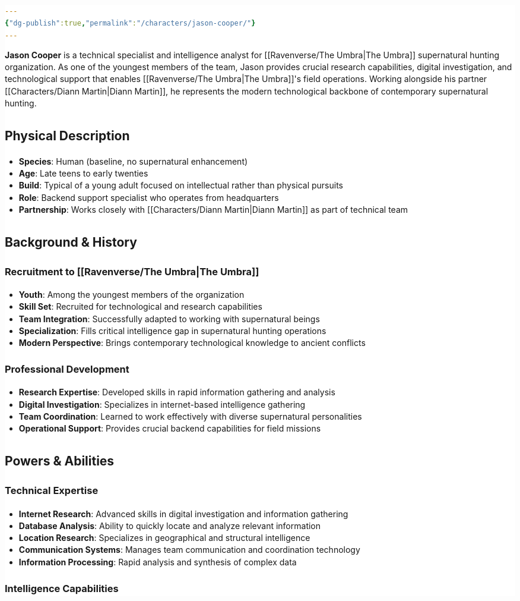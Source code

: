 ```yaml
---
{"dg-publish":true,"permalink":"/characters/jason-cooper/"}
---
```




**Jason Cooper** is a technical specialist and intelligence analyst for [[Ravenverse/The Umbra\|The Umbra]] supernatural hunting organization. As one of the youngest members of the team, Jason provides crucial research capabilities, digital investigation, and technological support that enables [[Ravenverse/The Umbra\|The Umbra]]'s field operations. Working alongside his partner [[Characters/Diann Martin\|Diann Martin]], he represents the modern technological backbone of contemporary supernatural hunting.

## Physical Description

- **Species**: Human (baseline, no supernatural enhancement)
- **Age**: Late teens to early twenties
- **Build**: Typical of a young adult focused on intellectual rather than physical pursuits
- **Role**: Backend support specialist who operates from headquarters
- **Partnership**: Works closely with [[Characters/Diann Martin\|Diann Martin]] as part of technical team

## Background & History

### Recruitment to [[Ravenverse/The Umbra\|The Umbra]]

- **Youth**: Among the youngest members of the organization
- **Skill Set**: Recruited for technological and research capabilities
- **Team Integration**: Successfully adapted to working with supernatural beings
- **Specialization**: Fills critical intelligence gap in supernatural hunting operations
- **Modern Perspective**: Brings contemporary technological knowledge to ancient conflicts

### Professional Development

- **Research Expertise**: Developed skills in rapid information gathering and analysis
- **Digital Investigation**: Specializes in internet-based intelligence gathering
- **Team Coordination**: Learned to work effectively with diverse supernatural personalities
- **Operational Support**: Provides crucial backend capabilities for field missions

## Powers & Abilities

### Technical Expertise

- **Internet Research**: Advanced skills in digital investigation and information gathering
- **Database Analysis**: Ability to quickly locate and analyze relevant information
- **Location Research**: Specializes in geographical and structural intelligence
- **Communication Systems**: Manages team communication and coordination technology
- **Information Processing**: Rapid analysis and synthesis of complex data

### Intelligence Capabilities
